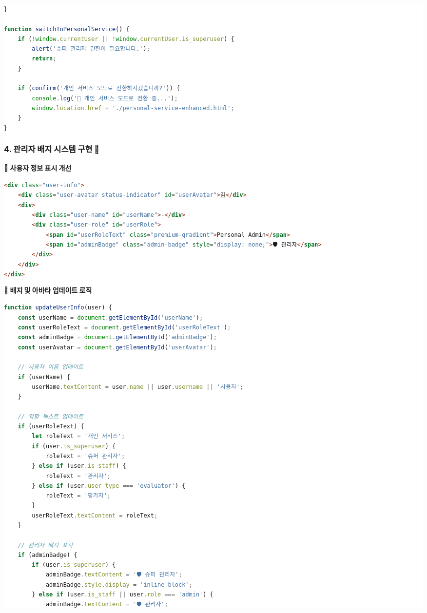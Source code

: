 ```javascript
}

function switchToPersonalService() {
    if (!window.currentUser || !window.currentUser.is_superuser) {
        alert('슈퍼 관리자 권한이 필요합니다.');
        return;
    }
    
    if (confirm('개인 서비스 모드로 전환하시겠습니까?')) {
        console.log('👤 개인 서비스 모드로 전환 중...');
        window.location.href = './personal-service-enhanced.html';
    }
}
```

### 4. 관리자 배지 시스템 구현 🏅

**🎨 사용자 정보 표시 개선**
```html
<div class="user-info">
    <div class="user-avatar status-indicator" id="userAvatar">김</div>
    <div>
        <div class="user-name" id="userName">-</div>
        <div class="user-role" id="userRole">
            <span id="userRoleText" class="premium-gradient">Personal Admin</span>
            <span id="adminBadge" class="admin-badge" style="display: none;">🛡️ 관리자</span>
        </div>
    </div>
</div>
```

**🎯 배지 및 아바타 업데이트 로직**
```javascript
function updateUserInfo(user) {
    const userName = document.getElementById('userName');
    const userRoleText = document.getElementById('userRoleText');
    const adminBadge = document.getElementById('adminBadge');
    const userAvatar = document.getElementById('userAvatar');

    // 사용자 이름 업데이트
    if (userName) {
        userName.textContent = user.name || user.username || '사용자';
    }

    // 역할 텍스트 업데이트
    if (userRoleText) {
        let roleText = '개인 서비스';
        if (user.is_superuser) {
            roleText = '슈퍼 관리자';
        } else if (user.is_staff) {
            roleText = '관리자';
        } else if (user.user_type === 'evaluator') {
            roleText = '평가자';
        }
        userRoleText.textContent = roleText;
    }

    // 관리자 배지 표시
    if (adminBadge) {
        if (user.is_superuser) {
            adminBadge.textContent = '🛡️ 슈퍼 관리자';
            adminBadge.style.display = 'inline-block';
        } else if (user.is_staff || user.role === 'admin') {
            adminBadge.textContent = '🛡️ 관리자';
```